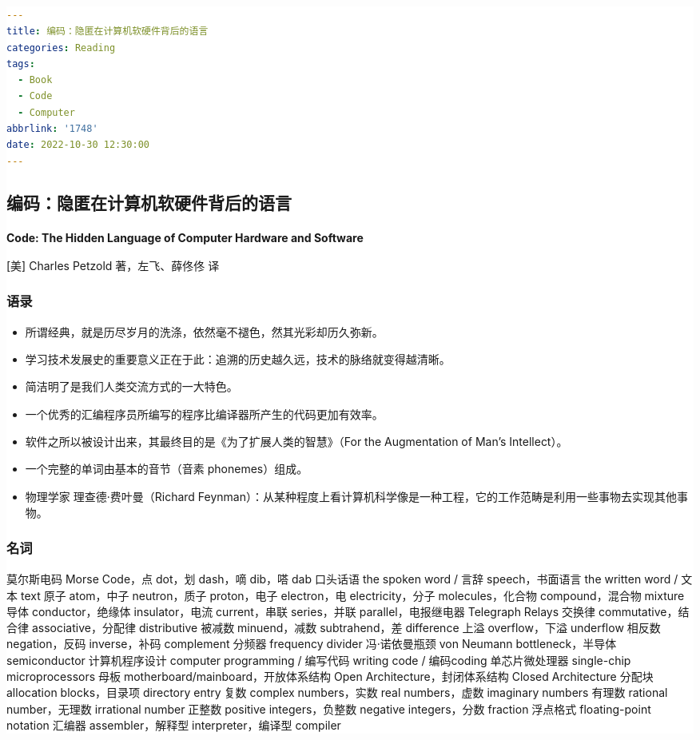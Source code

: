 ```yaml
---
title: 编码：隐匿在计算机软硬件背后的语言
categories: Reading
tags:
  - Book
  - Code
  - Computer
abbrlink: '1748'
date: 2022-10-30 12:30:00
---
```


## 编码：隐匿在计算机软硬件背后的语言

**Code: The Hidden Language of Computer Hardware and Software**

[美] Charles Petzold 著，左飞、薛佟佟 译

### 语录

- 所谓经典，就是历尽岁月的洗涤，依然毫不褪色，然其光彩却历久弥新。
- 学习技术发展史的重要意义正在于此：追溯的历史越久远，技术的脉络就变得越清晰。
- 简洁明了是我们人类交流方式的一大特色。
- 一个优秀的汇编程序员所编写的程序比编译器所产生的代码更加有效率。
- 软件之所以被设计出来，其最终目的是《为了扩展人类的智慧》（For the Augmentation of Man’s Intellect）。
- 一个完整的单词由基本的音节（音素 phonemes）组成。

- 物理学家 理查德·费叶曼（Richard Feynman）：从某种程度上看计算机科学像是一种工程，它的工作范畴是利用一些事物去实现其他事物。

### 名词

莫尔斯电码 Morse Code，点 dot，划 dash，嘀 dib，嗒 dab
口头话语 the spoken word / 言辞 speech，书面语言 the written word / 文本 text
原子 atom，中子 neutron，质子 proton，电子 electron，电 electricity，分子 molecules，化合物 compound，混合物 mixture
导体 conductor，绝缘体 insulator，电流 current，串联 series，并联 parallel，电报继电器 Telegraph Relays
交换律 commutative，结合律 associative，分配律 distributive
被减数 minuend，减数 subtrahend，差 difference
上溢 overflow，下溢 underflow
相反数 negation，反码 inverse，补码 complement
分频器 frequency divider
冯·诺依曼瓶颈 von Neumann bottleneck，半导体 semiconductor
计算机程序设计 computer programming / 编写代码 writing code / 编码coding
单芯片微处理器 single-chip microprocessors
母板 motherboard/mainboard，开放体系结构 Open Architecture，封闭体系结构 Closed Architecture
分配块 allocation blocks，目录项 directory entry
复数 complex numbers，实数 real numbers，虚数 imaginary numbers
有理数 rational number，无理数 irrational number
正整数 positive integers，负整数 negative integers，分数 fraction
浮点格式 floating-point notation
汇编器 assembler，解释型 interpreter，编译型 compiler
